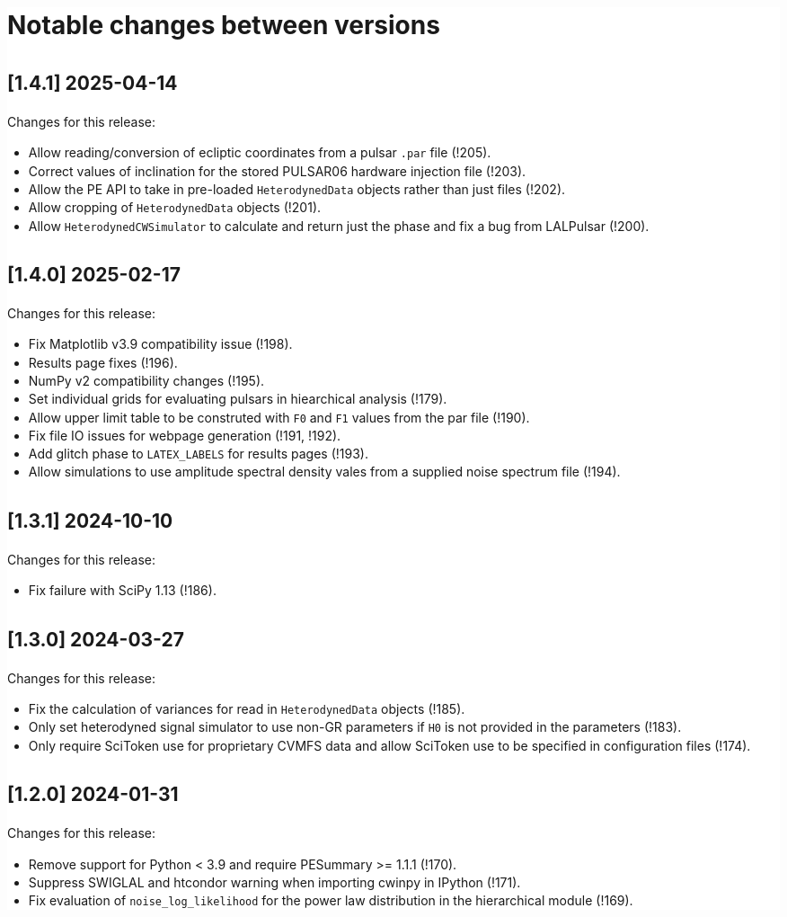 # Notable changes between versions

## [1.4.1] 2025-04-14

Changes for this release:

- Allow reading/conversion of ecliptic coordinates from a pulsar `.par` file (!205).
- Correct values of inclination for the stored PULSAR06 hardware injection file (!203).
- Allow the PE API to take in pre-loaded `HeterodynedData` objects rather than just files (!202).
- Allow cropping of `HeterodynedData` objects (!201).
- Allow `HeterodynedCWSimulator` to calculate and return just the phase and fix a bug from LALPulsar (!200).

## [1.4.0] 2025-02-17

Changes for this release:

- Fix Matplotlib v3.9 compatibility issue (!198).
- Results page fixes (!196).
- NumPy v2 compatibility changes (!195).
- Set individual grids for evaluating pulsars in hiearchical analysis (!179).
- Allow upper limit table to be construted with `F0` and `F1` values from the par file (!190).
- Fix file IO issues for webpage generation (!191, !192).
- Add glitch phase to `LATEX_LABELS` for results pages (!193).
- Allow simulations to use amplitude spectral density vales from a supplied noise spectrum file (!194).

## [1.3.1] 2024-10-10

Changes for this release:

- Fix failure with SciPy 1.13 (!186).

## [1.3.0] 2024-03-27

Changes for this release:

- Fix the calculation of variances for read in `HeterodynedData` objects (!185).
- Only set heterodyned signal simulator to use non-GR parameters if `H0` is not provided in the parameters (!183).
- Only require SciToken use for proprietary CVMFS data and allow SciToken use to be specified in configuration files (!174).

## [1.2.0] 2024-01-31

Changes for this release:

- Remove support for Python < 3.9 and require PESummary >= 1.1.1 (!170).
- Suppress SWIGLAL and htcondor warning when importing cwinpy in IPython (!171).
- Fix evaluation of `noise_log_likelihood` for the power law distribution in the hierarchical module (!169).
